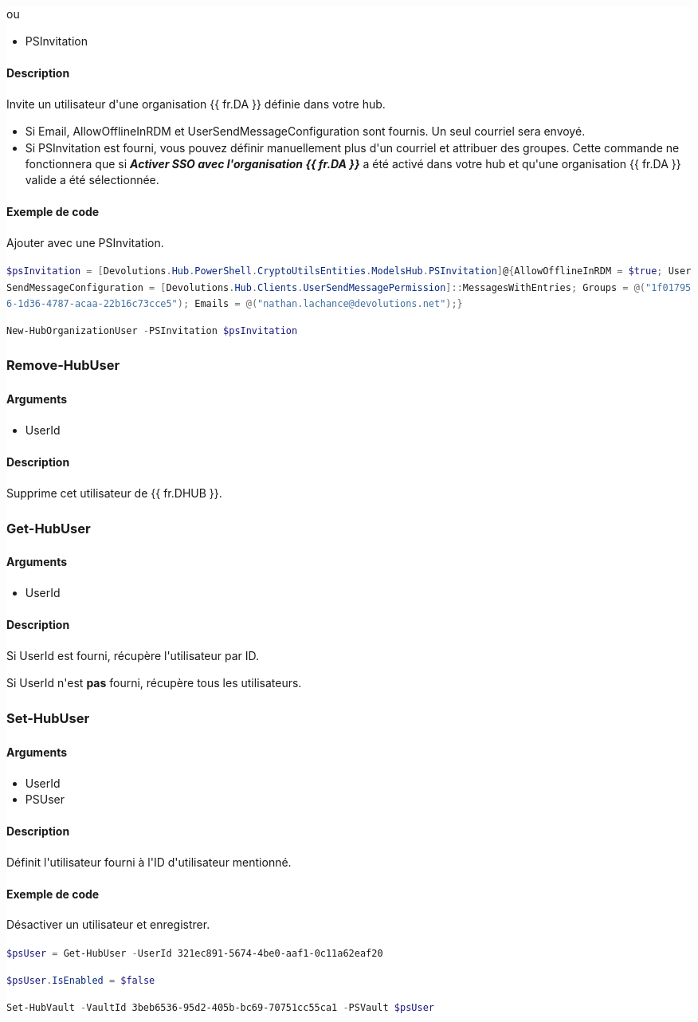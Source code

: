 ou  

* PSInvitation

#### Description
Invite un utilisateur d'une organisation {{ fr.DA }} définie dans votre hub.
* Si Email, AllowOfflineInRDM et UserSendMessageConfiguration sont fournis. Un seul courriel sera envoyé.
* Si PSInvitation est fourni, vous pouvez définir manuellement plus d'un courriel et attribuer des groupes.
Cette commande ne fonctionnera que si ***Activer SSO avec l'organisation {{ fr.DA }}*** a été activé dans votre hub et qu'une organisation {{ fr.DA }} valide a été sélectionnée.

#### Exemple de code
Ajouter avec une PSInvitation.  
```powershell
$psInvitation = [Devolutions.Hub.PowerShell.CryptoUtilsEntities.ModelsHub.PSInvitation]@{AllowOfflineInRDM = $true; UserSendMessageConfiguration = [Devolutions.Hub.Clients.UserSendMessagePermission]::MessagesWithEntries; Groups = @("1f017956-1d36-4787-acaa-22b16c73cce5"); Emails = @("nathan.lachance@devolutions.net");}
```
```powershell
New-HubOrganizationUser -PSInvitation $psInvitation
```

### Remove-HubUser
#### Arguments
* UserId

#### Description
Supprime cet utilisateur de {{ fr.DHUB }}.

### Get-HubUser
#### Arguments
* UserId

#### Description
Si UserId est fourni, récupère l'utilisateur par ID.

Si UserId n'est **pas** fourni, récupère tous les utilisateurs.

### Set-HubUser
#### Arguments
* UserId
* PSUser

#### Description
Définit l'utilisateur fourni à l'ID d'utilisateur mentionné.

#### Exemple de code
Désactiver un utilisateur et enregistrer.  
```powershell
$psUser = Get-HubUser -UserId 321ec891-5674-4be0-aaf1-0c11a62eaf20
```
```powershell
$psUser.IsEnabled = $false
```
```powershell
Set-HubVault -VaultId 3beb6536-95d2-405b-bc69-70751cc55ca1 -PSVault $psUser
```
